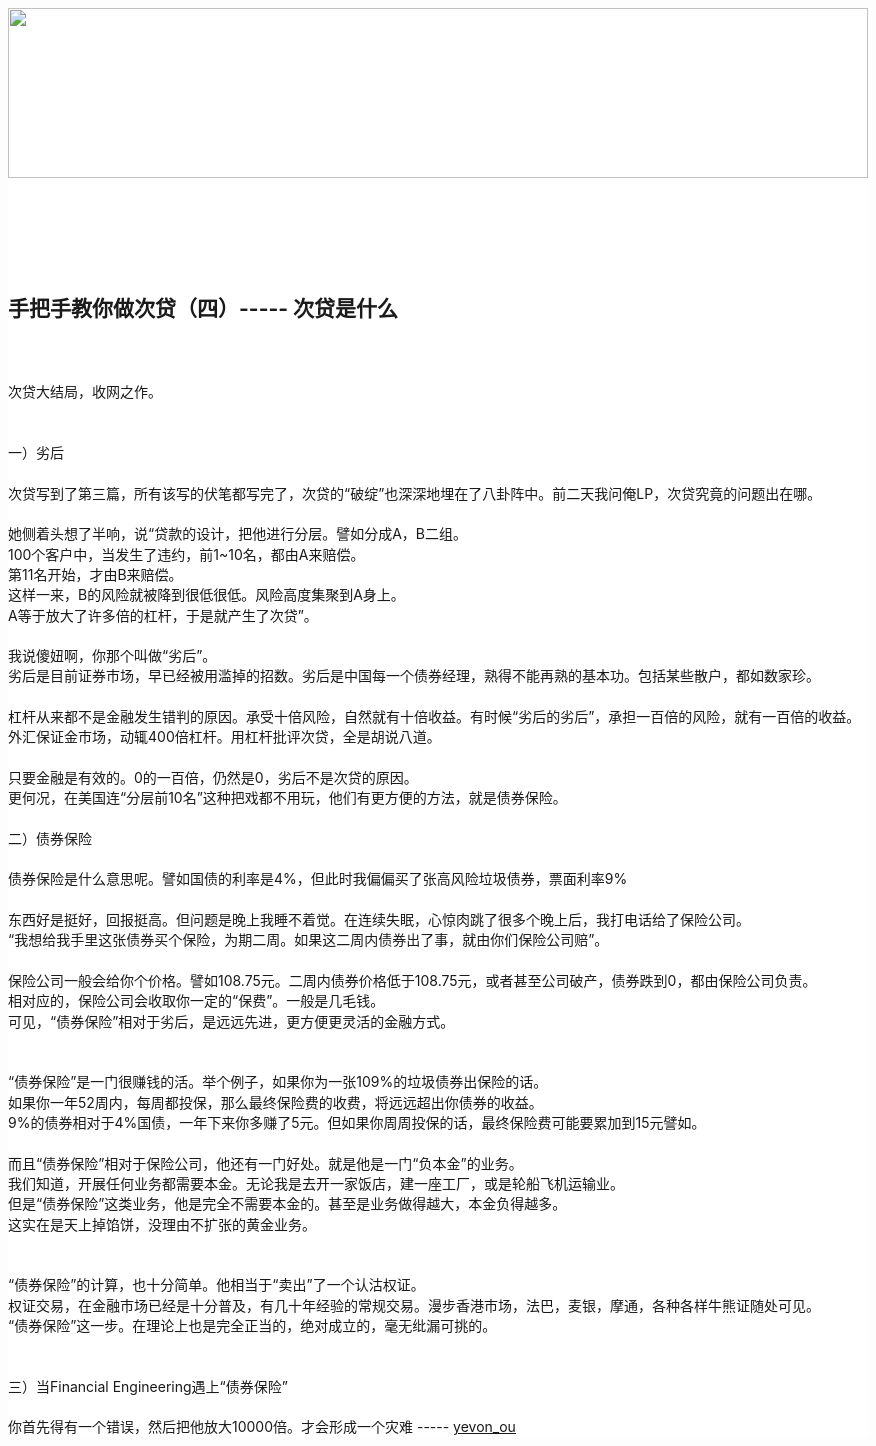 <section>
				<img alt="" src="http://www.shuikult.net/uploads/allimg/170224/1-1F2241424322C.png" style="width: 100%; height: 170px;"><br>
<br>
<br>
<br>
<br>
<h1>
	手把手教你做次贷（四）-----&nbsp;次贷是什么</h1>
<br>
<br>
次贷大结局，收网之作。<br>
&nbsp;<br>
&nbsp;<br>
一）劣后<br>
&nbsp;<br>
次贷写到了第三篇，所有该写的伏笔都写完了，次贷的“破绽”也深深地埋在了八卦阵中。前二天我问俺LP，次贷究竟的问题出在哪。<br>
&nbsp;<br>
她侧着头想了半响，说“贷款的设计，把他进行分层。譬如分成A，B二组。<br>
100个客户中，当发生了违约，前1~10名，都由A来赔偿。<br>
第11名开始，才由B来赔偿。<br>
这样一来，B的风险就被降到很低很低。风险高度集聚到A身上。<br>
A等于放大了许多倍的杠杆，于是就产生了次贷”。<br>
&nbsp;<br>
我说傻妞啊，你那个叫做“劣后”。<br>
劣后是目前证券市场，早已经被用滥掉的招数。劣后是中国每一个债券经理，熟得不能再熟的基本功。包括某些散户，都如数家珍。<br>
&nbsp;<br>
杠杆从来都不是金融发生错判的原因。承受十倍风险，自然就有十倍收益。有时候“劣后的劣后”，承担一百倍的风险，就有一百倍的收益。<br>
外汇保证金市场，动辄400倍杠杆。用杠杆批评次贷，全是胡说八道。<br>
&nbsp;<br>
只要金融是有效的。0的一百倍，仍然是0，劣后不是次贷的原因。<br>
更何况，在美国连“分层前10名”这种把戏都不用玩，他们有更方便的方法，就是债券保险。<br>
&nbsp;<br>
二）债券保险<br>
&nbsp;<br>
债券保险是什么意思呢。譬如国债的利率是4%，但此时我偏偏买了张高风险垃圾债券，票面利率9%<br>
&nbsp;<br>
东西好是挺好，回报挺高。但问题是晚上我睡不着觉。在连续失眠，心惊肉跳了很多个晚上后，我打电话给了保险公司。<br>
“我想给我手里这张债券买个保险，为期二周。如果这二周内债券出了事，就由你们保险公司赔”。<br>
&nbsp;<br>
保险公司一般会给你个价格。譬如108.75元。二周内债券价格低于108.75元，或者甚至公司破产，债券跌到0，都由保险公司负责。<br>
相对应的，保险公司会收取你一定的“保费”。一般是几毛钱。<br>
可见，“债券保险”相对于劣后，是远远先进，更方便更灵活的金融方式。<br>
&nbsp;<br>
&nbsp;<br>
“债券保险”是一门很赚钱的活。举个例子，如果你为一张109%的垃圾债券出保险的话。<br>
如果你一年52周内，每周都投保，那么最终保险费的收费，将远远超出你债券的收益。<br>
9%的债券相对于4%国债，一年下来你多赚了5元。但如果你周周投保的话，最终保险费可能要累加到15元譬如。<br>
&nbsp;<br>
而且“债券保险”相对于保险公司，他还有一门好处。就是他是一门“负本金”的业务。<br>
我们知道，开展任何业务都需要本金。无论我是去开一家饭店，建一座工厂，或是轮船飞机运输业。<br>
但是“债券保险”这类业务，他是完全不需要本金的。甚至是业务做得越大，本金负得越多。<br>
这实在是天上掉馅饼，没理由不扩张的黄金业务。<br>
&nbsp;<br>
&nbsp;<br>
“债券保险”的计算，也十分简单。他相当于“卖出”了一个认沽权证。<br>
权证交易，在金融市场已经是十分普及，有几十年经验的常规交易。漫步香港市场，法巴，麦银，摩通，各种各样牛熊证随处可见。<br>
“债券保险”这一步。在理论上也是完全正当的，绝对成立的，毫无纰漏可挑的。<br>
&nbsp;<br>
&nbsp;<br>
三）当Financial Engineering遇上“债券保险”<br>
&nbsp;<br>
你首先得有一个错误，然后把他放大10000倍。才会形成一个灾难 ----- <a href="http://www.shuikult.net/" target="_blank"><u>yevon_ou</u></a><br>